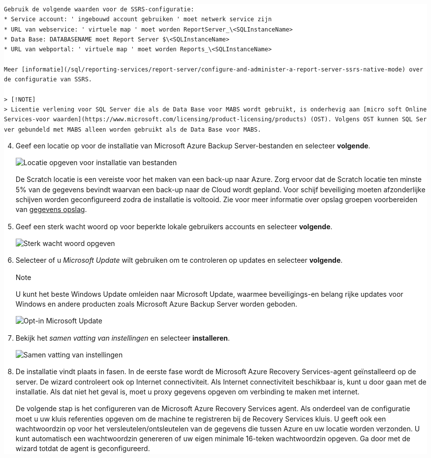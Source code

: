     Gebruik de volgende waarden voor de SSRS-configuratie:
    * Service account: ' ingebouwd account gebruiken ' moet netwerk service zijn
    * URL van webservice: ' virtuele map ' moet worden ReportServer_\<SQLInstanceName>
    * Data Base: DATABASENAME moet Report Server $\<SQLInstanceName>
    * URL van webportal: ' virtuele map ' moet worden Reports_\<SQLInstanceName>

    Meer [informatie](/sql/reporting-services/report-server/configure-and-administer-a-report-server-ssrs-native-mode) over de configuratie van SSRS.

    > [!NOTE]
    > Licentie verlening voor SQL Server die als de Data Base voor MABS wordt gebruikt, is onderhevig aan [micro soft Online Services-voor waarden](https://www.microsoft.com/licensing/product-licensing/products) (OST). Volgens OST kunnen SQL Server gebundeld met MABS alleen worden gebruikt als de Data Base voor MABS.

4. Geef een locatie op voor de installatie van Microsoft Azure Backup Server-bestanden en selecteer **volgende**.

    ![Locatie opgeven voor installatie van bestanden](./media/backup-azure-microsoft-azure-backup/space-screen.png)

    De Scratch locatie is een vereiste voor het maken van een back-up naar Azure. Zorg ervoor dat de Scratch locatie ten minste 5% van de gegevens bevindt waarvan een back-up naar de Cloud wordt gepland. Voor schijf beveiliging moeten afzonderlijke schijven worden geconfigureerd zodra de installatie is voltooid. Zie voor meer informatie over opslag groepen voorbereiden van [gegevens opslag](/system-center/dpm/plan-long-and-short-term-data-storage).
5. Geef een sterk wacht woord op voor beperkte lokale gebruikers accounts en selecteer **volgende**.

    ![Sterk wacht woord opgeven](./media/backup-azure-microsoft-azure-backup/security-screen.png)
6. Selecteer of u *Microsoft Update* wilt gebruiken om te controleren op updates en selecteer **volgende**.

   > [!NOTE]
   > U kunt het beste Windows Update omleiden naar Microsoft Update, waarmee beveiligings-en belang rijke updates voor Windows en andere producten zoals Microsoft Azure Backup Server worden geboden.
   >
   >

    ![Opt-in Microsoft Update](./media/backup-azure-microsoft-azure-backup/update-opt-screen2.png)
7. Bekijk het *samen vatting van instellingen* en selecteer **installeren**.

    ![Samen vatting van instellingen](./media/backup-azure-microsoft-azure-backup/summary-screen.png)
8. De installatie vindt plaats in fasen. In de eerste fase wordt de Microsoft Azure Recovery Services-agent geïnstalleerd op de server. De wizard controleert ook op Internet connectiviteit. Als Internet connectiviteit beschikbaar is, kunt u door gaan met de installatie. Als dat niet het geval is, moet u proxy gegevens opgeven om verbinding te maken met internet.

    De volgende stap is het configureren van de Microsoft Azure Recovery Services agent. Als onderdeel van de configuratie moet u uw kluis referenties opgeven om de machine te registreren bij de Recovery Services kluis. U geeft ook een wachtwoordzin op voor het versleutelen/ontsleutelen van de gegevens die tussen Azure en uw locatie worden verzonden. U kunt automatisch een wachtwoordzin genereren of uw eigen minimale 16-teken wachtwoordzin opgeven. Ga door met de wizard totdat de agent is geconfigureerd.
